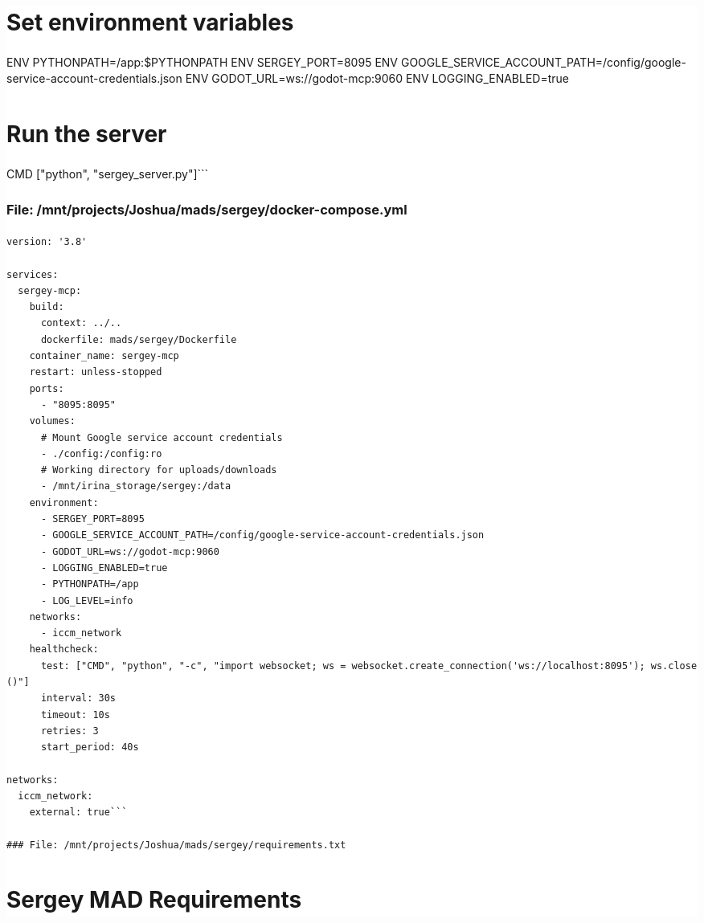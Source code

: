 # Set environment variables
ENV PYTHONPATH=/app:$PYTHONPATH
ENV SERGEY_PORT=8095
ENV GOOGLE_SERVICE_ACCOUNT_PATH=/config/google-service-account-credentials.json
ENV GODOT_URL=ws://godot-mcp:9060
ENV LOGGING_ENABLED=true

# Run the server
CMD ["python", "sergey_server.py"]```

### File: /mnt/projects/Joshua/mads/sergey/docker-compose.yml
```
version: '3.8'

services:
  sergey-mcp:
    build:
      context: ../..
      dockerfile: mads/sergey/Dockerfile
    container_name: sergey-mcp
    restart: unless-stopped
    ports:
      - "8095:8095"
    volumes:
      # Mount Google service account credentials
      - ./config:/config:ro
      # Working directory for uploads/downloads
      - /mnt/irina_storage/sergey:/data
    environment:
      - SERGEY_PORT=8095
      - GOOGLE_SERVICE_ACCOUNT_PATH=/config/google-service-account-credentials.json
      - GODOT_URL=ws://godot-mcp:9060
      - LOGGING_ENABLED=true
      - PYTHONPATH=/app
      - LOG_LEVEL=info
    networks:
      - iccm_network
    healthcheck:
      test: ["CMD", "python", "-c", "import websocket; ws = websocket.create_connection('ws://localhost:8095'); ws.close()"]
      interval: 30s
      timeout: 10s
      retries: 3
      start_period: 40s

networks:
  iccm_network:
    external: true```

### File: /mnt/projects/Joshua/mads/sergey/requirements.txt
```
# Sergey MAD Requirements
